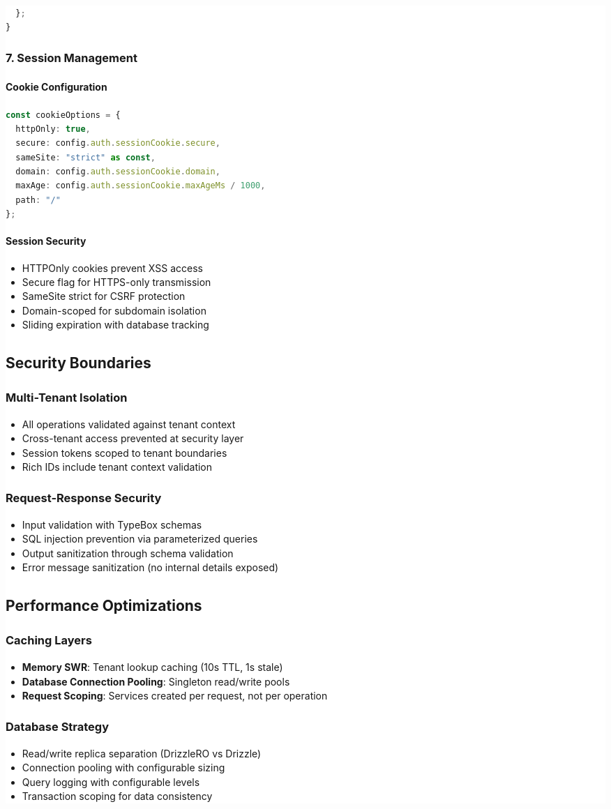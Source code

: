 ```typescript
  };
}
```

### 7. Session Management

#### Cookie Configuration
```typescript
const cookieOptions = {
  httpOnly: true,
  secure: config.auth.sessionCookie.secure,
  sameSite: "strict" as const,
  domain: config.auth.sessionCookie.domain,
  maxAge: config.auth.sessionCookie.maxAgeMs / 1000,
  path: "/"
};
```

#### Session Security
- HTTPOnly cookies prevent XSS access
- Secure flag for HTTPS-only transmission
- SameSite strict for CSRF protection
- Domain-scoped for subdomain isolation
- Sliding expiration with database tracking

## Security Boundaries

### Multi-Tenant Isolation
- All operations validated against tenant context
- Cross-tenant access prevented at security layer
- Session tokens scoped to tenant boundaries
- Rich IDs include tenant context validation

### Request-Response Security
- Input validation with TypeBox schemas
- SQL injection prevention via parameterized queries
- Output sanitization through schema validation
- Error message sanitization (no internal details exposed)

## Performance Optimizations

### Caching Layers
- **Memory SWR**: Tenant lookup caching (10s TTL, 1s stale)
- **Database Connection Pooling**: Singleton read/write pools
- **Request Scoping**: Services created per request, not per operation

### Database Strategy
- Read/write replica separation (DrizzleRO vs Drizzle)
- Connection pooling with configurable sizing
- Query logging with configurable levels
- Transaction scoping for data consistency
